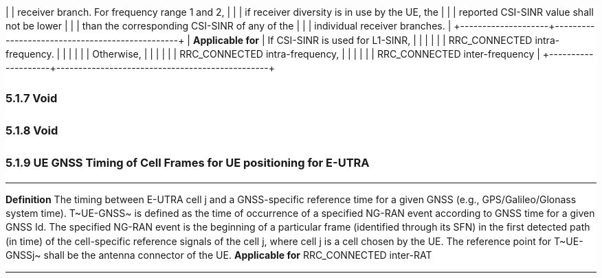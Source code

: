 |                    | receiver branch. For frequency range 1 and 2,  |
|                    | if receiver diversity is in use by the UE, the |
|                    | reported CSI-SINR value shall not be lower     |
|                    | than the corresponding CSI-SINR of any of the  |
|                    | individual receiver branches.                  |
+--------------------+------------------------------------------------+
| **Applicable for** | If CSI-SINR is used for L1-SINR,               |
|                    |                                                |
|                    | RRC\_CONNECTED intra-frequency.                |
|                    |                                                |
|                    | Otherwise,                                     |
|                    |                                                |
|                    | RRC\_CONNECTED intra-frequency,                |
|                    |                                                |
|                    | RRC\_CONNECTED inter-frequency                 |
+--------------------+------------------------------------------------+

### 5.1.7 Void

### 5.1.8 Void

### 5.1.9 UE GNSS Timing of Cell Frames for UE positioning for E-UTRA

  -------------------- ------------------------------------------------------------------------------------------------------------------------------------------------------------------------------------------------------------------------------------------------------------------------------------------------------------------------------------------------------------------------------------------------------------------------------------------------------------------------------------------------------------------------------------------------------------------------
  **Definition**       The timing between E-UTRA cell j and a GNSS-specific reference time for a given GNSS (e.g., GPS/Galileo/Glonass system time). T~UE-GNSS~ is defined as the time of occurrence of a specified NG-RAN event according to GNSS time for a given GNSS Id. The specified NG-RAN event is the beginning of a particular frame (identified through its SFN) in the first detected path (in time) of the cell-specific reference signals of the cell j, where cell j is a cell chosen by the UE. The reference point for T~UE-GNSSj~ shall be the antenna connector of the UE.
  **Applicable for**   RRC\_CONNECTED inter-RAT
  -------------------- ------------------------------------------------------------------------------------------------------------------------------------------------------------------------------------------------------------------------------------------------------------------------------------------------------------------------------------------------------------------------------------------------------------------------------------------------------------------------------------------------------------------------------------------------------------------------
